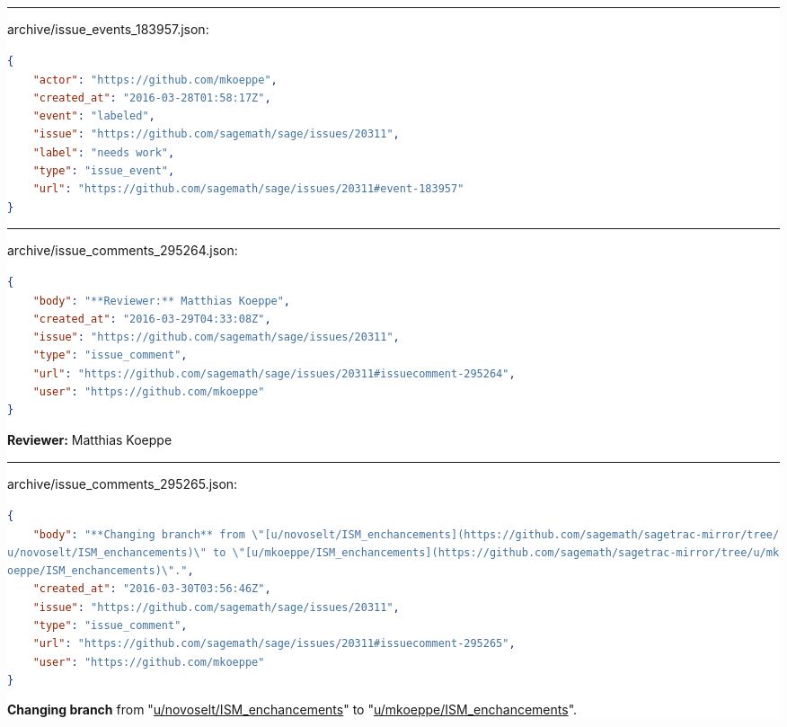 

---

archive/issue_events_183957.json:
```json
{
    "actor": "https://github.com/mkoeppe",
    "created_at": "2016-03-28T01:58:17Z",
    "event": "labeled",
    "issue": "https://github.com/sagemath/sage/issues/20311",
    "label": "needs work",
    "type": "issue_event",
    "url": "https://github.com/sagemath/sage/issues/20311#event-183957"
}
```



---

archive/issue_comments_295264.json:
```json
{
    "body": "**Reviewer:** Matthias Koeppe",
    "created_at": "2016-03-29T04:33:08Z",
    "issue": "https://github.com/sagemath/sage/issues/20311",
    "type": "issue_comment",
    "url": "https://github.com/sagemath/sage/issues/20311#issuecomment-295264",
    "user": "https://github.com/mkoeppe"
}
```

**Reviewer:** Matthias Koeppe



---

archive/issue_comments_295265.json:
```json
{
    "body": "**Changing branch** from \"[u/novoselt/ISM_enchancements](https://github.com/sagemath/sagetrac-mirror/tree/u/novoselt/ISM_enchancements)\" to \"[u/mkoeppe/ISM_enchancements](https://github.com/sagemath/sagetrac-mirror/tree/u/mkoeppe/ISM_enchancements)\".",
    "created_at": "2016-03-30T03:56:46Z",
    "issue": "https://github.com/sagemath/sage/issues/20311",
    "type": "issue_comment",
    "url": "https://github.com/sagemath/sage/issues/20311#issuecomment-295265",
    "user": "https://github.com/mkoeppe"
}
```

**Changing branch** from "[u/novoselt/ISM_enchancements](https://github.com/sagemath/sagetrac-mirror/tree/u/novoselt/ISM_enchancements)" to "[u/mkoeppe/ISM_enchancements](https://github.com/sagemath/sagetrac-mirror/tree/u/mkoeppe/ISM_enchancements)".

